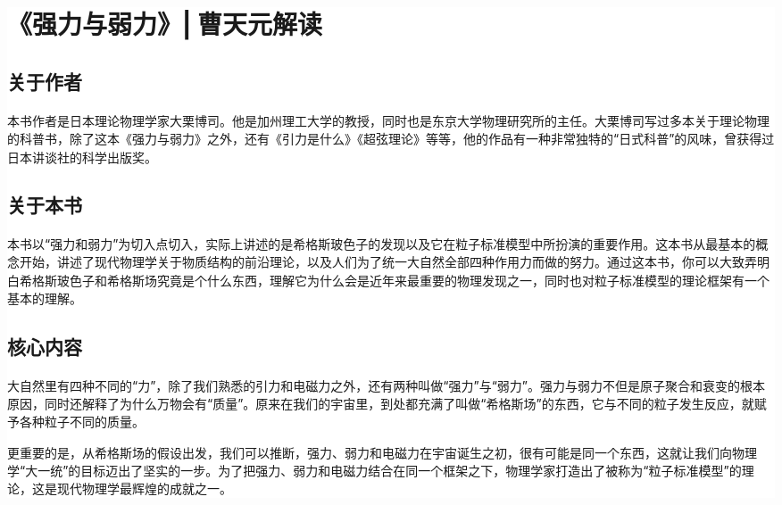 # 《强力与弱力》| 曹天元解读

## 关于作者

本书作者是日本理论物理学家大栗博司。他是加州理工大学的教授，同时也是东京大学物理研究所的主任。大栗博司写过多本关于理论物理的科普书，除了这本《强力与弱力》之外，还有《引力是什么》《超弦理论》等等，他的作品有一种非常独特的“日式科普”的风味，曾获得过日本讲谈社的科学出版奖。

## 关于本书

本书以“强力和弱力”为切入点切入，实际上讲述的是希格斯玻色子的发现以及它在粒子标准模型中所扮演的重要作用。这本书从最基本的概念开始，讲述了现代物理学关于物质结构的前沿理论，以及人们为了统一大自然全部四种作用力而做的努力。通过这本书，你可以大致弄明白希格斯玻色子和希格斯场究竟是个什么东西，理解它为什么会是近年来最重要的物理发现之一，同时也对粒子标准模型的理论框架有一个基本的理解。

## 核心内容

大自然里有四种不同的“力”，除了我们熟悉的引力和电磁力之外，还有两种叫做“强力”与“弱力”。强力与弱力不但是原子聚合和衰变的根本原因，同时还解释了为什么万物会有“质量”。原来在我们的宇宙里，到处都充满了叫做“希格斯场”的东西，它与不同的粒子发生反应，就赋予各种粒子不同的质量。

更重要的是，从希格斯场的假设出发，我们可以推断，强力、弱力和电磁力在宇宙诞生之初，很有可能是同一个东西，这就让我们向物理学“大一统”的目标迈出了坚实的一步。为了把强力、弱力和电磁力结合在同一个框架之下，物理学家打造出了被称为“粒子标准模型”的理论，这是现代物理学最辉煌的成就之一。
